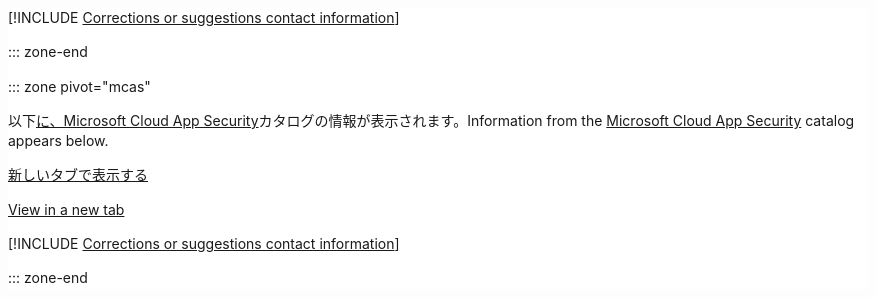 
[!INCLUDE [Corrections or suggestions contact information](../includes/corrections-or-suggestions.md)]

::: zone-end

::: zone pivot="mcas"

<span data-ttu-id="a9c9e-179">以下[に、Microsoft Cloud App Security](https://www.microsoft.com/enterprise-mobility-security/cloud-app-security)カタログの情報が表示されます。</span><span class="sxs-lookup"><span data-stu-id="a9c9e-179">Information from the [Microsoft Cloud App Security](https://www.microsoft.com/enterprise-mobility-security/cloud-app-security) catalog appears below.</span></span>

<iframe height='1020' title='<span data-ttu-id="a9c9e-180">Microsoft Cloud App Security情報</span><span class="sxs-lookup"><span data-stu-id="a9c9e-180">Microsoft Cloud App Security Information</span></span>' src='https://appmcasinfoprod.azurewebsites.net/#/dashboard/35679' frameborder='no' style='width: 100%;'></iframe><span data-ttu-id="a9c9e-181">

<a href="https://appmcasinfoprod.azurewebsites.net/#/dashboard/35679" target="_blank">新しいタブで表示する</a></span><span class="sxs-lookup"><span data-stu-id="a9c9e-181">

<a href="https://appmcasinfoprod.azurewebsites.net/#/dashboard/35679" target="_blank">View in a new tab</a></span></span>

[!INCLUDE [Corrections or suggestions contact information](../includes/corrections-or-suggestions.md)]

::: zone-end

